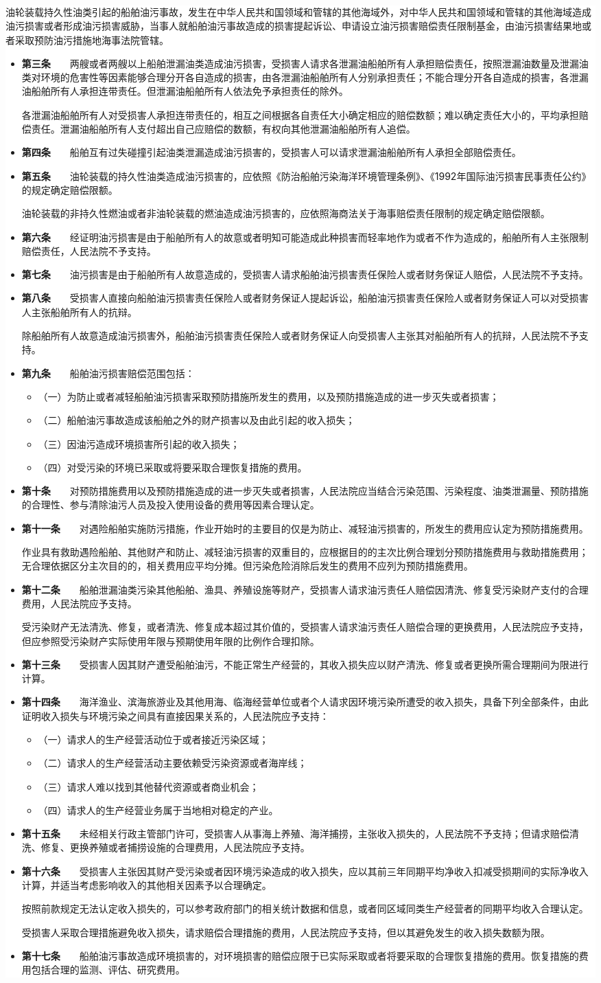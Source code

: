   油轮装载持久性油类引起的船舶油污事故，发生在中华人民共和国领域和管辖的其他海域外，对中华人民共和国领域和管辖的其他海域造成油污损害或者形成油污损害威胁，当事人就船舶油污事故造成的损害提起诉讼、申请设立油污损害赔偿责任限制基金，由油污损害结果地或者采取预防油污措施地海事法院管辖。

- **第三条**　　两艘或者两艘以上船舶泄漏油类造成油污损害，受损害人请求各泄漏油船舶所有人承担赔偿责任，按照泄漏油数量及泄漏油类对环境的危害性等因素能够合理分开各自造成的损害，由各泄漏油船舶所有人分别承担责任；不能合理分开各自造成的损害，各泄漏油船舶所有人承担连带责任。但泄漏油船舶所有人依法免予承担责任的除外。

  各泄漏油船舶所有人对受损害人承担连带责任的，相互之间根据各自责任大小确定相应的赔偿数额；难以确定责任大小的，平均承担赔偿责任。泄漏油船舶所有人支付超出自己应赔偿的数额，有权向其他泄漏油船舶所有人追偿。

- **第四条**　　船舶互有过失碰撞引起油类泄漏造成油污损害的，受损害人可以请求泄漏油船舶所有人承担全部赔偿责任。

- **第五条**　　油轮装载的持久性油类造成油污损害的，应依照《防治船舶污染海洋环境管理条例》、《1992年国际油污损害民事责任公约》的规定确定赔偿限额。

  油轮装载的非持久性燃油或者非油轮装载的燃油造成油污损害的，应依照海商法关于海事赔偿责任限制的规定确定赔偿限额。

- **第六条**　　经证明油污损害是由于船舶所有人的故意或者明知可能造成此种损害而轻率地作为或者不作为造成的，船舶所有人主张限制赔偿责任，人民法院不予支持。

- **第七条**　　油污损害是由于船舶所有人故意造成的，受损害人请求船舶油污损害责任保险人或者财务保证人赔偿，人民法院不予支持。

- **第八条**　　受损害人直接向船舶油污损害责任保险人或者财务保证人提起诉讼，船舶油污损害责任保险人或者财务保证人可以对受损害人主张船舶所有人的抗辩。

  除船舶所有人故意造成油污损害外，船舶油污损害责任保险人或者财务保证人向受损害人主张其对船舶所有人的抗辩，人民法院不予支持。

- **第九条**　　船舶油污损害赔偿范围包括：

  - （一）为防止或者减轻船舶油污损害采取预防措施所发生的费用，以及预防措施造成的进一步灭失或者损害；

  - （二）船舶油污事故造成该船舶之外的财产损害以及由此引起的收入损失；

  - （三）因油污造成环境损害所引起的收入损失；

  - （四）对受污染的环境已采取或将要采取合理恢复措施的费用。

- **第十条**　　对预防措施费用以及预防措施造成的进一步灭失或者损害，人民法院应当结合污染范围、污染程度、油类泄漏量、预防措施的合理性、参与清除油污人员及投入使用设备的费用等因素合理认定。

- **第十一条**　　对遇险船舶实施防污措施，作业开始时的主要目的仅是为防止、减轻油污损害的，所发生的费用应认定为预防措施费用。

  作业具有救助遇险船舶、其他财产和防止、减轻油污损害的双重目的，应根据目的的主次比例合理划分预防措施费用与救助措施费用；无合理依据区分主次目的的，相关费用应平均分摊。但污染危险消除后发生的费用不应列为预防措施费用。

- **第十二条**　　船舶泄漏油类污染其他船舶、渔具、养殖设施等财产，受损害人请求油污责任人赔偿因清洗、修复受污染财产支付的合理费用，人民法院应予支持。

  受污染财产无法清洗、修复，或者清洗、修复成本超过其价值的，受损害人请求油污责任人赔偿合理的更换费用，人民法院应予支持，但应参照受污染财产实际使用年限与预期使用年限的比例作合理扣除。

- **第十三条**　　受损害人因其财产遭受船舶油污，不能正常生产经营的，其收入损失应以财产清洗、修复或者更换所需合理期间为限进行计算。

- **第十四条**　　海洋渔业、滨海旅游业及其他用海、临海经营单位或者个人请求因环境污染所遭受的收入损失，具备下列全部条件，由此证明收入损失与环境污染之间具有直接因果关系的，人民法院应予支持：

  - （一）请求人的生产经营活动位于或者接近污染区域；

  - （二）请求人的生产经营活动主要依赖受污染资源或者海岸线；

  - （三）请求人难以找到其他替代资源或者商业机会；

  - （四）请求人的生产经营业务属于当地相对稳定的产业。

- **第十五条**　　未经相关行政主管部门许可，受损害人从事海上养殖、海洋捕捞，主张收入损失的，人民法院不予支持；但请求赔偿清洗、修复、更换养殖或者捕捞设施的合理费用，人民法院应予支持。

- **第十六条**　　受损害人主张因其财产受污染或者因环境污染造成的收入损失，应以其前三年同期平均净收入扣减受损期间的实际净收入计算，并适当考虑影响收入的其他相关因素予以合理确定。

  按照前款规定无法认定收入损失的，可以参考政府部门的相关统计数据和信息，或者同区域同类生产经营者的同期平均收入合理认定。

  受损害人采取合理措施避免收入损失，请求赔偿合理措施的费用，人民法院应予支持，但以其避免发生的收入损失数额为限。

- **第十七条**　　船舶油污事故造成环境损害的，对环境损害的赔偿应限于已实际采取或者将要采取的合理恢复措施的费用。恢复措施的费用包括合理的监测、评估、研究费用。
